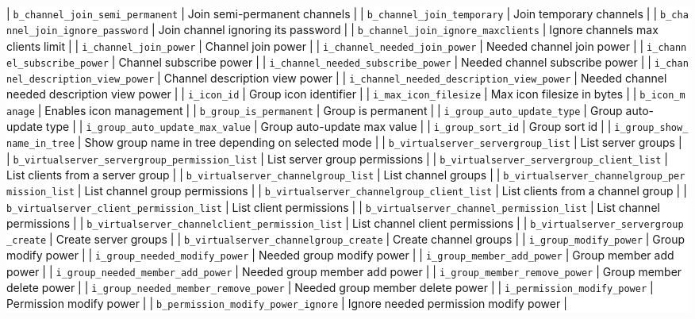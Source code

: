 | `b_channel_join_semi_permanent`                            | Join semi-permanent channels                                         |
| `b_channel_join_temporary`                                 | Join temporary channels                                              |
| `b_channel_join_ignore_password`                           | Join channel ignoring its password                                   |
| `b_channel_join_ignore_maxclients`                         | Ignore channels max clients limit                                    |
| `i_channel_join_power`                                     | Channel join power                                                   |
| `i_channel_needed_join_power`                              | Needed channel join power                                            |
| `i_channel_subscribe_power`                                | Channel subscribe power                                              |
| `i_channel_needed_subscribe_power`                         | Needed channel subscribe power                                       |
| `i_channel_description_view_power`                         | Channel description view power                                       |
| `i_channel_needed_description_view_power`                  | Needed channel needed description view power                         |
| `i_icon_id`                                                | Group icon identifier                                                |
| `i_max_icon_filesize`                                      | Max icon filesize in bytes                                           |
| `b_icon_manage`                                            | Enables icon management                                              |
| `b_group_is_permanent`                                     | Group is permanent                                                   |
| `i_group_auto_update_type`                                 | Group auto-update type                                               |
| `i_group_auto_update_max_value`                            | Group auto-update max value                                          |
| `i_group_sort_id`                                          | Group sort id                                                        |
| `i_group_show_name_in_tree`                                | Show group name in tree depending on selected mode                   |
| `b_virtualserver_servergroup_list`                         | List server groups                                                   |
| `b_virtualserver_servergroup_permission_list`              | List server group permissions                                        |
| `b_virtualserver_servergroup_client_list`                  | List clients from a server group                                     |
| `b_virtualserver_channelgroup_list`                        | List channel groups                                                  |
| `b_virtualserver_channelgroup_permission_list`             | List channel group permissions                                       |
| `b_virtualserver_channelgroup_client_list`                 | List clients from a channel group                                    |
| `b_virtualserver_client_permission_list`                   | List client permissions                                              |
| `b_virtualserver_channel_permission_list`                  | List channel permissions                                             |
| `b_virtualserver_channelclient_permission_list`            | List channel client permissions                                      |
| `b_virtualserver_servergroup_create`                       | Create server groups                                                 |
| `b_virtualserver_channelgroup_create`                      | Create channel groups                                                |
| `i_group_modify_power`                                     | Group modify power                                                   |
| `i_group_needed_modify_power`                              | Needed group modify power                                            |
| `i_group_member_add_power`                                 | Group member add power                                               |
| `i_group_needed_member_add_power`                          | Needed group member add power                                        |
| `i_group_member_remove_power`                              | Group member delete power                                            |
| `i_group_needed_member_remove_power`                       | Needed group member delete power                                     |
| `i_permission_modify_power`                                | Permission modify power                                              |
| `b_permission_modify_power_ignore`                         | Ignore needed permission modify power                                |